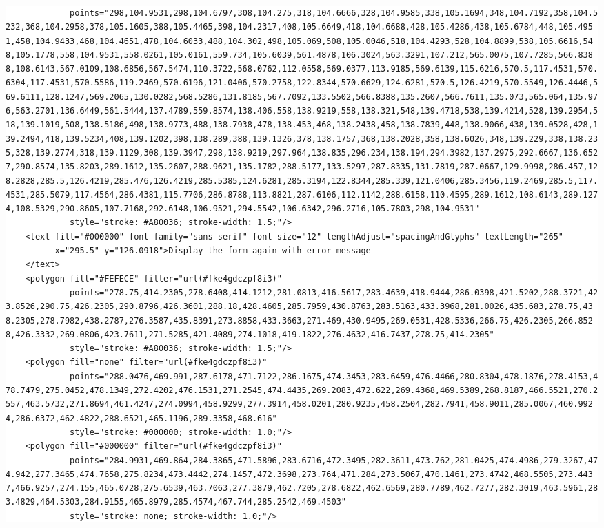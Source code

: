                  points="298,104.9531,298,104.6797,308,104.275,318,104.6666,328,104.9585,338,105.1694,348,104.7192,358,104.5232,368,104.2958,378,105.1605,388,105.4465,398,104.2317,408,105.6649,418,104.6688,428,105.4286,438,105.6784,448,105.4951,458,104.9433,468,104.4651,478,104.6033,488,104.302,498,105.069,508,105.0046,518,104.4293,528,104.8899,538,105.6616,548,105.1778,558,104.9531,558.0261,105.0161,559.734,105.6039,561.4878,106.3024,563.3291,107.212,565.0075,107.7285,566.8388,108.6143,567.0109,108.6856,567.5474,110.3722,568.0762,112.0558,569.0377,113.9185,569.6139,115.6216,570.5,117.4531,570.6304,117.4531,570.5586,119.2469,570.6196,121.0406,570.2758,122.8344,570.6629,124.6281,570.5,126.4219,570.5549,126.4446,569.6111,128.1247,569.2065,130.0282,568.5286,131.8185,567.7092,133.5502,566.8388,135.2607,566.7611,135.073,565.064,135.976,563.2701,136.6449,561.5444,137.4789,559.8574,138.406,558,138.9219,558,138.321,548,139.4718,538,139.4214,528,139.2954,518,139.1019,508,138.5186,498,138.9773,488,138.7938,478,138.453,468,138.2438,458,138.7839,448,138.9066,438,139.0528,428,139.2494,418,139.5234,408,139.1202,398,138.289,388,139.1326,378,138.1757,368,138.2028,358,138.6026,348,139.229,338,138.235,328,139.2774,318,139.1129,308,139.3947,298,138.9219,297.964,138.835,296.234,138.194,294.3982,137.2975,292.6667,136.6527,290.8574,135.8203,289.1612,135.2607,288.9621,135.1782,288.5177,133.5297,287.8335,131.7819,287.0667,129.9998,286.457,128.2828,285.5,126.4219,285.476,126.4219,285.5385,124.6281,285.3194,122.8344,285.339,121.0406,285.3456,119.2469,285.5,117.4531,285.5079,117.4564,286.4381,115.7706,286.8788,113.8821,287.6106,112.1142,288.6158,110.4595,289.1612,108.6143,289.1274,108.5329,290.8605,107.7168,292.6148,106.9521,294.5542,106.6342,296.2716,105.7803,298,104.9531"
                 style="stroke: #A80036; stroke-width: 1.5;"/>
        <text fill="#000000" font-family="sans-serif" font-size="12" lengthAdjust="spacingAndGlyphs" textLength="265"
              x="295.5" y="126.0918">Display the form again with error message
        </text>
        <polygon fill="#FEFECE" filter="url(#fke4gdczpf8i3)"
                 points="278.75,414.2305,278.6408,414.1212,281.0813,416.5617,283.4639,418.9444,286.0398,421.5202,288.3721,423.8526,290.75,426.2305,290.8796,426.3601,288.18,428.4605,285.7959,430.8763,283.5163,433.3968,281.0026,435.683,278.75,438.2305,278.7982,438.2787,276.3587,435.8391,273.8858,433.3663,271.469,430.9495,269.0531,428.5336,266.75,426.2305,266.8528,426.3332,269.0806,423.7611,271.5285,421.4089,274.1018,419.1822,276.4632,416.7437,278.75,414.2305"
                 style="stroke: #A80036; stroke-width: 1.5;"/>
        <polygon fill="none" filter="url(#fke4gdczpf8i3)"
                 points="288.0476,469.991,287.6178,471.7122,286.1675,474.3453,283.6459,476.4466,280.8304,478.1876,278.4153,478.7479,275.0452,478.1349,272.4202,476.1531,271.2545,474.4435,269.2083,472.622,269.4368,469.5389,268.8187,466.5521,270.2557,463.5732,271.8694,461.4247,274.0994,458.9299,277.3914,458.0201,280.9235,458.2504,282.7941,458.9011,285.0067,460.9924,286.6372,462.4822,288.6521,465.1196,289.3358,468.616"
                 style="stroke: #000000; stroke-width: 1.0;"/>
        <polygon fill="#000000" filter="url(#fke4gdczpf8i3)"
                 points="284.9931,469.864,284.3865,471.5896,283.6716,472.3495,282.3611,473.762,281.0425,474.4986,279.3267,474.942,277.3465,474.7658,275.8234,473.4442,274.1457,472.3698,273.764,471.284,273.5067,470.1461,273.4742,468.5505,273.4437,466.9257,274.155,465.0728,275.6539,463.7063,277.3879,462.7205,278.6822,462.6569,280.7789,462.7277,282.3019,463.5961,283.4829,464.5303,284.9155,465.8979,285.4574,467.744,285.2542,469.4503"
                 style="stroke: none; stroke-width: 1.0;"/>
